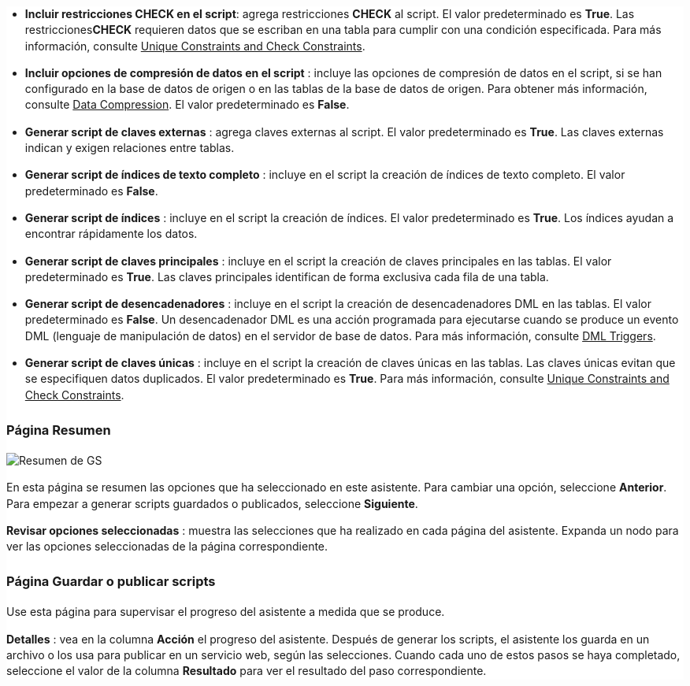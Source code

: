 - **Incluir restricciones CHECK en el script**: agrega restricciones **CHECK** al script. El valor predeterminado es **True**. Las restricciones**CHECK** requieren datos que se escriban en una tabla para cumplir con una condición especificada. Para más información, consulte [Unique Constraints and Check Constraints](../../relational-databases/tables/unique-constraints-and-check-constraints.md).

- **Incluir opciones de compresión de datos en el script** : incluye las opciones de compresión de datos en el script, si se han configurado en la base de datos de origen o en las tablas de la base de datos de origen. Para obtener más información, consulte [Data Compression](../../relational-databases/data-compression/data-compression.md). El valor predeterminado es **False**.

- **Generar script de claves externas** : agrega claves externas al script. El valor predeterminado es **True**. Las claves externas indican y exigen relaciones entre tablas.

- **Generar script de índices de texto completo** : incluye en el script la creación de índices de texto completo. El valor predeterminado es **False**.

- **Generar script de índices** : incluye en el script la creación de índices. El valor predeterminado es **True**. Los índices ayudan a encontrar rápidamente los datos.

- **Generar script de claves principales** : incluye en el script la creación de claves principales en las tablas. El valor predeterminado es **True**. Las claves principales identifican de forma exclusiva cada fila de una tabla.

- **Generar script de desencadenadores** : incluye en el script la creación de desencadenadores DML en las tablas. El valor predeterminado es **False**. Un desencadenador DML es una acción programada para ejecutarse cuando se produce un evento DML (lenguaje de manipulación de datos) en el servidor de base de datos. Para más información, consulte [DML Triggers](../../relational-databases/triggers/dml-triggers.md).

- **Generar script de claves únicas** : incluye en el script la creación de claves únicas en las tablas. Las claves únicas evitan que se especifiquen datos duplicados. El valor predeterminado es **True**. Para más información, consulte [Unique Constraints and Check Constraints](../../relational-databases/tables/unique-constraints-and-check-constraints.md).

### <a name="summary-page"></a><a name="Summary"></a> Página Resumen

![Resumen de GS](media/generate-and-publish-scripts-wizard/summary.png)

En esta página se resumen las opciones que ha seleccionado en este asistente. Para cambiar una opción, seleccione **Anterior**. Para empezar a generar scripts guardados o publicados, seleccione **Siguiente**.

**Revisar opciones seleccionadas** : muestra las selecciones que ha realizado en cada página del asistente. Expanda un nodo para ver las opciones seleccionadas de la página correspondiente.

### <a name="save-or-publish-scripts-page"></a><a name="SavePubScripts"></a> Página Guardar o publicar scripts  

Use esta página para supervisar el progreso del asistente a medida que se produce.

**Detalles** : vea en la columna **Acción** el progreso del asistente. Después de generar los scripts, el asistente los guarda en un archivo o los usa para publicar en un servicio web, según las selecciones. Cuando cada uno de estos pasos se haya completado, seleccione el valor de la columna **Resultado** para ver el resultado del paso correspondiente.
